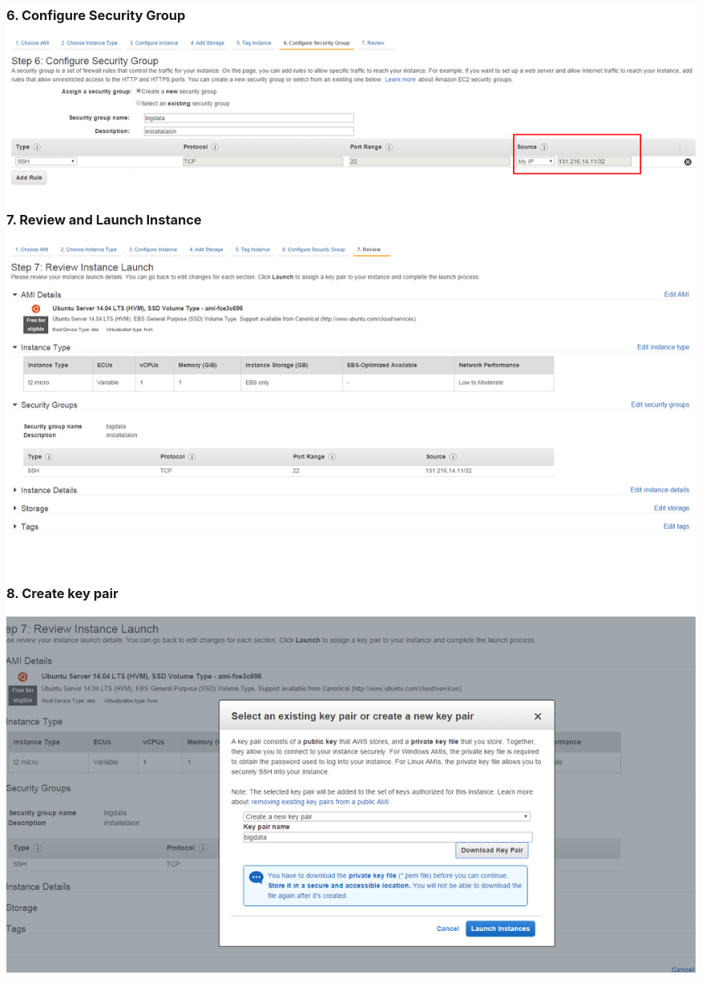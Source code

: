 ### 6. Configure Security Group
![Configuring Security Group](images/6-Configure-Security-Group.PNG)

### 7. Review and Launch Instance
![Review and Launch Instance](images/7-Review-and-launch.PNG)

### 8. Create key pair
![Create Key Pair](images/8-Create-key-pair.PNG)
